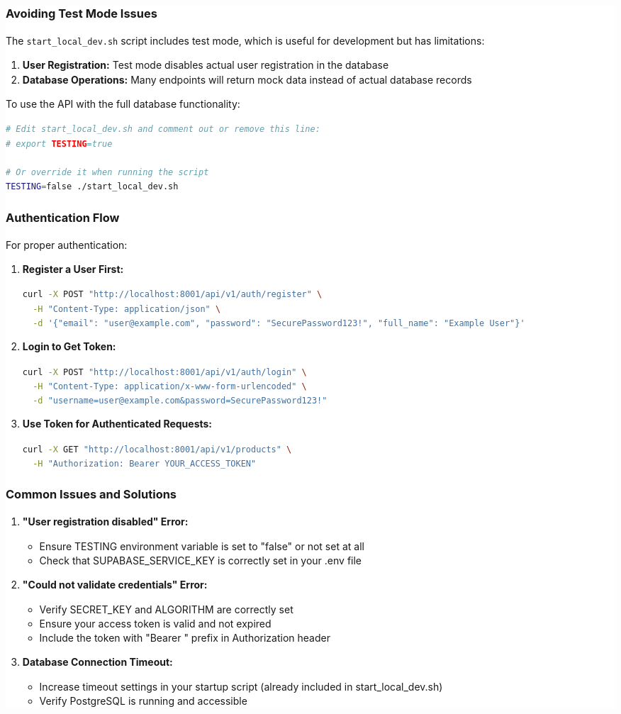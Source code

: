 ### Avoiding Test Mode Issues

The `start_local_dev.sh` script includes test mode, which is useful for development but has limitations:

1. **User Registration:** Test mode disables actual user registration in the database
2. **Database Operations:** Many endpoints will return mock data instead of actual database records

To use the API with the full database functionality:

```bash
# Edit start_local_dev.sh and comment out or remove this line:
# export TESTING=true

# Or override it when running the script
TESTING=false ./start_local_dev.sh
```

### Authentication Flow

For proper authentication:

1. **Register a User First:**
   ```bash
   curl -X POST "http://localhost:8001/api/v1/auth/register" \
     -H "Content-Type: application/json" \
     -d '{"email": "user@example.com", "password": "SecurePassword123!", "full_name": "Example User"}'
   ```

2. **Login to Get Token:**
   ```bash
   curl -X POST "http://localhost:8001/api/v1/auth/login" \
     -H "Content-Type: application/x-www-form-urlencoded" \
     -d "username=user@example.com&password=SecurePassword123!"
   ```

3. **Use Token for Authenticated Requests:**
   ```bash
   curl -X GET "http://localhost:8001/api/v1/products" \
     -H "Authorization: Bearer YOUR_ACCESS_TOKEN"
   ```

### Common Issues and Solutions

1. **"User registration disabled" Error:**
   - Ensure TESTING environment variable is set to "false" or not set at all
   - Check that SUPABASE_SERVICE_KEY is correctly set in your .env file

2. **"Could not validate credentials" Error:**
   - Verify SECRET_KEY and ALGORITHM are correctly set
   - Ensure your access token is valid and not expired
   - Include the token with "Bearer " prefix in Authorization header

3. **Database Connection Timeout:**
   - Increase timeout settings in your startup script (already included in start_local_dev.sh)
   - Verify PostgreSQL is running and accessible
